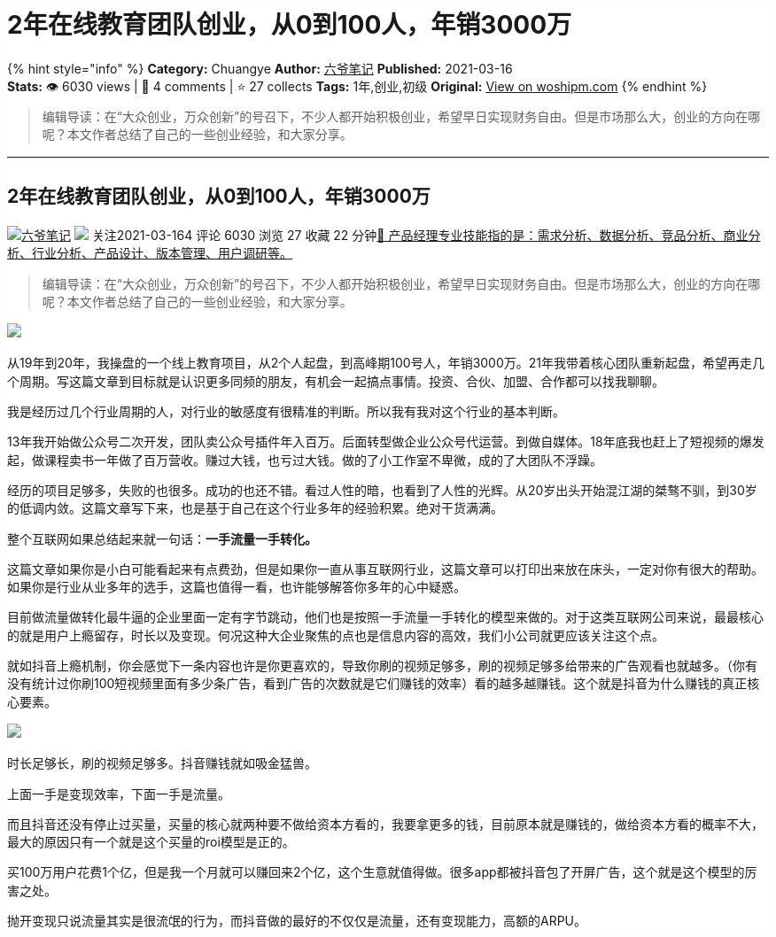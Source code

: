 # 2年在线教育团队创业，从0到100人，年销3000万
{% hint style="info" %}
**Category:** Chuangye
**Author:** [六爷笔记](https://www.woshipm.com/u/212696)
**Published:** 2021-03-16  
**Stats:** 👁️ 6030 views | 💬 4 comments | ⭐ 27 collects
**Tags:** 1年,创业,初级
**Original:** [View on woshipm.com](https://www.woshipm.com/chuangye/4411474.html)
{% endhint %}
> 编辑导读：在“大众创业，万众创新”的号召下，不少人都开始积极创业，希望早日实现财务自由。但是市场那么大，创业的方向在哪呢？本文作者总结了自己的一些创业经验，和大家分享。

---

## 2年在线教育团队创业，从0到100人，年销3000万

[![](https://static.woshipm.com/WX_U_201703_20170313164747_1250.jpg?imageView2/1/w/72/h/72/q/100)](https://www.woshipm.com/u/212696)[六爷笔记](https://www.woshipm.com/u/212696) ![](https://static.woshipm.com/tag/1101_1@2x.png) 关注2021-03-164 评论 6030 浏览 27 收藏 22 分钟[🔗 产品经理专业技能指的是：需求分析、数据分析、竞品分析、商业分析、行业分析、产品设计、版本管理、用户调研等。](https://ke.qidianla.com/courses/90pm)

> 编辑导读：在“大众创业，万众创新”的号召下，不少人都开始积极创业，希望早日实现财务自由。但是市场那么大，创业的方向在哪呢？本文作者总结了自己的一些创业经验，和大家分享。

![](https://image.woshipm.com/wp-files/2021/03/da0h0blk2Vz9wu43D1TZ.jpg)

从19年到20年，我操盘的一个线上教育项目，从2个人起盘，到高峰期100号人，年销3000万。21年我带着核心团队重新起盘，希望再走几个周期。写这篇文章到目标就是认识更多同频的朋友，有机会一起搞点事情。投资、合伙、加盟、合作都可以找我聊聊。

我是经历过几个行业周期的人，对行业的敏感度有很精准的判断。所以我有我对这个行业的基本判断。

13年我开始做公众号二次开发，团队卖公众号插件年入百万。后面转型做企业公众号代运营。到做自媒体。18年底我也赶上了短视频的爆发起，做课程卖书一年做了百万营收。赚过大钱，也亏过大钱。做的了小工作室不卑微，成的了大团队不浮躁。

经历的项目足够多，失败的也很多。成功的也还不错。看过人性的暗，也看到了人性的光辉。从20岁出头开始混江湖的桀骜不驯，到30岁的低调内敛。这篇文章写下来，也是基于自己在这个行业多年的经验积累。绝对干货满满。

整个互联网如果总结起来就一句话：**一手流量一手转化。**

这篇文章如果你是小白可能看起来有点费劲，但是如果你一直从事互联网行业，这篇文章可以打印出来放在床头，一定对你有很大的帮助。如果你是行业从业多年的选手，这篇也值得一看，也许能够解答你多年的心中疑惑。

目前做流量做转化最牛逼的企业里面一定有字节跳动，他们也是按照一手流量一手转化的模型来做的。对于这类互联网公司来说，最最核心的就是用户上瘾留存，时长以及变现。何况这种大企业聚焦的点也是信息内容的高效，我们小公司就更应该关注这个点。

就如抖音上瘾机制，你会感觉下一条内容也许是你更喜欢的，导致你刷的视频足够多，刷的视频足够多给带来的广告观看也就越多。（你有没有统计过你刷100短视频里面有多少条广告，看到广告的次数就是它们赚钱的效率）看的越多越赚钱。这个就是抖音为什么赚钱的真正核心要素。

![](https://image.woshipm.com/wp-files/2021/03/gH0UhJtUENMr9aHYiDbi.jpeg)

时长足够长，刷的视频足够多。抖音赚钱就如吸金猛兽。

上面一手是变现效率，下面一手是流量。

而且抖音还没有停止过买量，买量的核心就两种要不做给资本方看的，我要拿更多的钱，目前原本就是赚钱的，做给资本方看的概率不大，最大的原因只有一个就是这个买量的roi模型是正的。

买100万用户花费1个亿，但是我一个月就可以赚回来2个亿，这个生意就值得做。很多app都被抖音包了开屏广告，这个就是这个模型的厉害之处。

抛开变现只说流量其实是很流氓的行为，而抖音做的最好的不仅仅是流量，还有变现能力，高额的ARPU。
